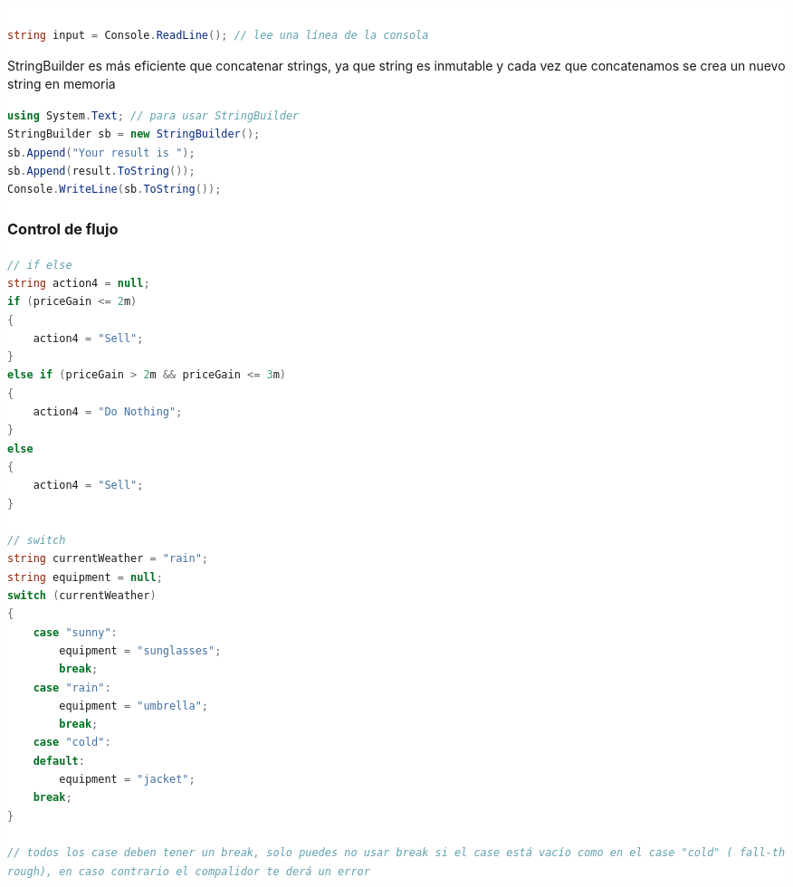 ```csharp

string input = Console.ReadLine(); // lee una línea de la consola
```


StringBuilder es más eficiente que concatenar strings, ya que string es inmutable y cada vez que concatenamos se crea un nuevo string en memoria

```csharp
using System.Text; // para usar StringBuilder
StringBuilder sb = new StringBuilder();
sb.Append("Your result is ");
sb.Append(result.ToString());
Console.WriteLine(sb.ToString());


```

### Control de flujo
```csharp
// if else
string action4 = null;
if (priceGain <= 2m)
{
    action4 = "Sell";
}
else if (priceGain > 2m && priceGain <= 3m)
{
    action4 = "Do Nothing";
}
else
{
    action4 = "Sell";
}

// switch
string currentWeather = "rain";
string equipment = null;
switch (currentWeather)
{
    case "sunny":
        equipment = "sunglasses";
        break;
    case "rain":
        equipment = "umbrella";
        break;
    case "cold":
    default:
        equipment = "jacket";
    break;
}

// todos los case deben tener un break, solo puedes no usar break si el case está vacío como en el case "cold" ( fall-through), en caso contrario el compalidor te derá un error
```
